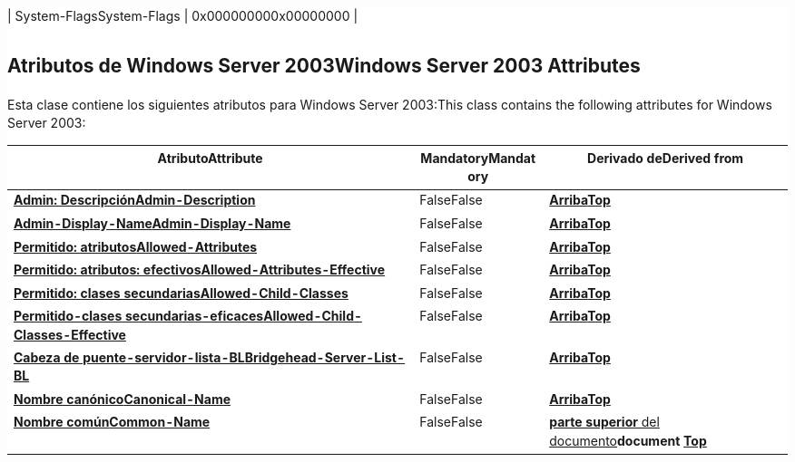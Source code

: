 | <span data-ttu-id="f41f4-146">System-Flags</span><span class="sxs-lookup"><span data-stu-id="f41f4-146">System-Flags</span></span>                | <span data-ttu-id="f41f4-147">0x00000000</span><span class="sxs-lookup"><span data-stu-id="f41f4-147">0x00000000</span></span>                                                                                       |



## <a name="windows-server-2003-attributes"></a><span data-ttu-id="f41f4-148">Atributos de Windows Server 2003</span><span class="sxs-lookup"><span data-stu-id="f41f4-148">Windows Server 2003 Attributes</span></span>

<span data-ttu-id="f41f4-149">Esta clase contiene los siguientes atributos para Windows Server 2003:</span><span class="sxs-lookup"><span data-stu-id="f41f4-149">This class contains the following attributes for Windows Server 2003:</span></span>



| <span data-ttu-id="f41f4-150">Atributo</span><span class="sxs-lookup"><span data-stu-id="f41f4-150">Attribute</span></span>                                                                   | <span data-ttu-id="f41f4-151">Mandatory</span><span class="sxs-lookup"><span data-stu-id="f41f4-151">Mandatory</span></span> | <span data-ttu-id="f41f4-152">Derivado de</span><span class="sxs-lookup"><span data-stu-id="f41f4-152">Derived from</span></span>                                 |
|-----------------------------------------------------------------------------|-----------|----------------------------------------------|
| [<span data-ttu-id="f41f4-153">**Admin: Descripción**</span><span class="sxs-lookup"><span data-stu-id="f41f4-153">**Admin-Description**</span></span>](a-admindescription.md)                             | <span data-ttu-id="f41f4-154">False</span><span class="sxs-lookup"><span data-stu-id="f41f4-154">False</span></span>     | [<span data-ttu-id="f41f4-155">**Arriba**</span><span class="sxs-lookup"><span data-stu-id="f41f4-155">**Top**</span></span>](c-top.md)<br/>              |
| [<span data-ttu-id="f41f4-156">**Admin-Display-Name**</span><span class="sxs-lookup"><span data-stu-id="f41f4-156">**Admin-Display-Name**</span></span>](a-admindisplayname.md)                            | <span data-ttu-id="f41f4-157">False</span><span class="sxs-lookup"><span data-stu-id="f41f4-157">False</span></span>     | [<span data-ttu-id="f41f4-158">**Arriba**</span><span class="sxs-lookup"><span data-stu-id="f41f4-158">**Top**</span></span>](c-top.md)<br/>              |
| [<span data-ttu-id="f41f4-159">**Permitido: atributos**</span><span class="sxs-lookup"><span data-stu-id="f41f4-159">**Allowed-Attributes**</span></span>](a-allowedattributes.md)                           | <span data-ttu-id="f41f4-160">False</span><span class="sxs-lookup"><span data-stu-id="f41f4-160">False</span></span>     | [<span data-ttu-id="f41f4-161">**Arriba**</span><span class="sxs-lookup"><span data-stu-id="f41f4-161">**Top**</span></span>](c-top.md)<br/>              |
| [<span data-ttu-id="f41f4-162">**Permitido: atributos: efectivos**</span><span class="sxs-lookup"><span data-stu-id="f41f4-162">**Allowed-Attributes-Effective**</span></span>](a-allowedattributeseffective.md)        | <span data-ttu-id="f41f4-163">False</span><span class="sxs-lookup"><span data-stu-id="f41f4-163">False</span></span>     | [<span data-ttu-id="f41f4-164">**Arriba**</span><span class="sxs-lookup"><span data-stu-id="f41f4-164">**Top**</span></span>](c-top.md)<br/>              |
| [<span data-ttu-id="f41f4-165">**Permitido: clases secundarias**</span><span class="sxs-lookup"><span data-stu-id="f41f4-165">**Allowed-Child-Classes**</span></span>](a-allowedchildclasses.md)                      | <span data-ttu-id="f41f4-166">False</span><span class="sxs-lookup"><span data-stu-id="f41f4-166">False</span></span>     | [<span data-ttu-id="f41f4-167">**Arriba**</span><span class="sxs-lookup"><span data-stu-id="f41f4-167">**Top**</span></span>](c-top.md)<br/>              |
| [<span data-ttu-id="f41f4-168">**Permitido-clases secundarias-eficaces**</span><span class="sxs-lookup"><span data-stu-id="f41f4-168">**Allowed-Child-Classes-Effective**</span></span>](a-allowedchildclasseseffective.md)   | <span data-ttu-id="f41f4-169">False</span><span class="sxs-lookup"><span data-stu-id="f41f4-169">False</span></span>     | [<span data-ttu-id="f41f4-170">**Arriba**</span><span class="sxs-lookup"><span data-stu-id="f41f4-170">**Top**</span></span>](c-top.md)<br/>              |
| [<span data-ttu-id="f41f4-171">**Cabeza de puente-servidor-lista-BL**</span><span class="sxs-lookup"><span data-stu-id="f41f4-171">**Bridgehead-Server-List-BL**</span></span>](a-bridgeheadserverlistbl.md)               | <span data-ttu-id="f41f4-172">False</span><span class="sxs-lookup"><span data-stu-id="f41f4-172">False</span></span>     | [<span data-ttu-id="f41f4-173">**Arriba**</span><span class="sxs-lookup"><span data-stu-id="f41f4-173">**Top**</span></span>](c-top.md)<br/>              |
| [<span data-ttu-id="f41f4-174">**Nombre canónico**</span><span class="sxs-lookup"><span data-stu-id="f41f4-174">**Canonical-Name**</span></span>](a-canonicalname.md)                                   | <span data-ttu-id="f41f4-175">False</span><span class="sxs-lookup"><span data-stu-id="f41f4-175">False</span></span>     | [<span data-ttu-id="f41f4-176">**Arriba**</span><span class="sxs-lookup"><span data-stu-id="f41f4-176">**Top**</span></span>](c-top.md)<br/>              |
| [<span data-ttu-id="f41f4-177">**Nombre común**</span><span class="sxs-lookup"><span data-stu-id="f41f4-177">**Common-Name**</span></span>](a-cn.md)                                                 | <span data-ttu-id="f41f4-178">False</span><span class="sxs-lookup"><span data-stu-id="f41f4-178">False</span></span>     | <span data-ttu-id="f41f4-179"> [ **parte superior** del documento](c-top.md)</span><span class="sxs-lookup"><span data-stu-id="f41f4-179">**document** [**Top**](c-top.md)</span></span><br/> |